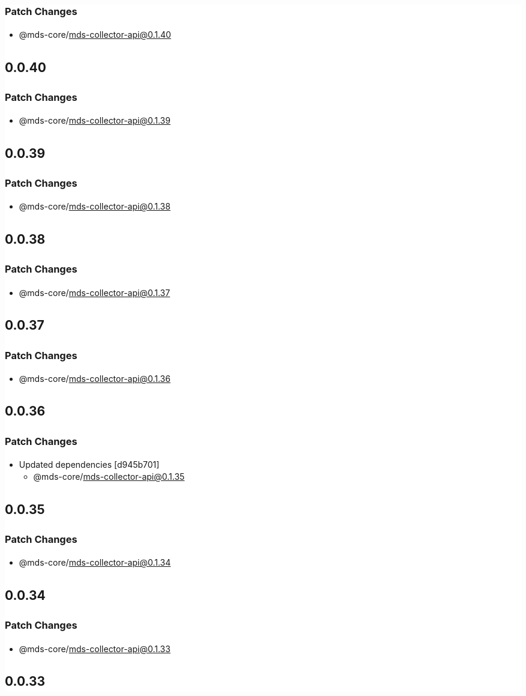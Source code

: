 ### Patch Changes

- @mds-core/mds-collector-api@0.1.40

## 0.0.40

### Patch Changes

- @mds-core/mds-collector-api@0.1.39

## 0.0.39

### Patch Changes

- @mds-core/mds-collector-api@0.1.38

## 0.0.38

### Patch Changes

- @mds-core/mds-collector-api@0.1.37

## 0.0.37

### Patch Changes

- @mds-core/mds-collector-api@0.1.36

## 0.0.36

### Patch Changes

- Updated dependencies [d945b701]
  - @mds-core/mds-collector-api@0.1.35

## 0.0.35

### Patch Changes

- @mds-core/mds-collector-api@0.1.34

## 0.0.34

### Patch Changes

- @mds-core/mds-collector-api@0.1.33

## 0.0.33
